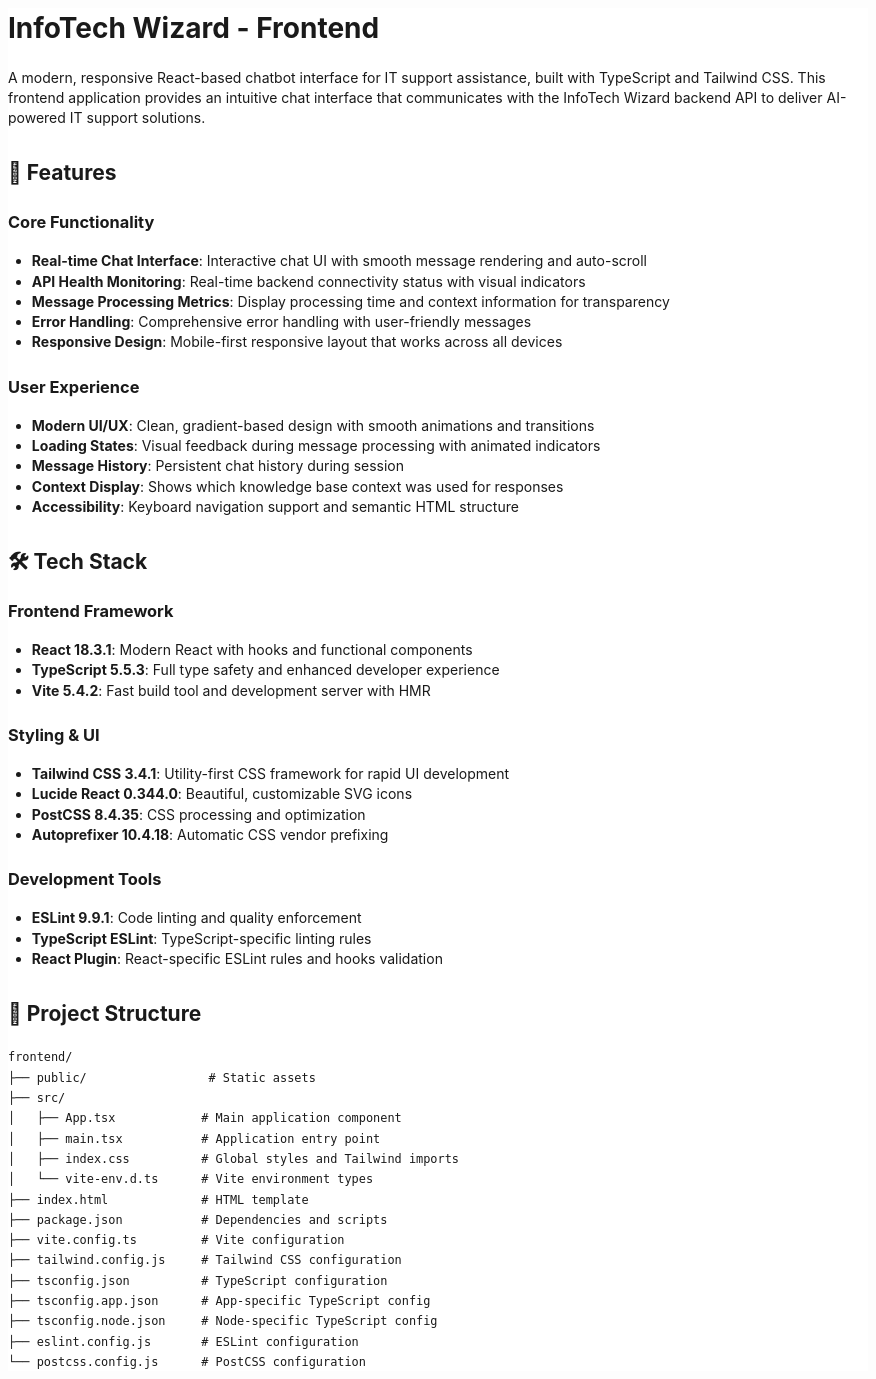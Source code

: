 # InfoTech Wizard - Frontend

A modern, responsive React-based chatbot interface for IT support assistance, built with TypeScript and Tailwind CSS. This frontend application provides an intuitive chat interface that communicates with the InfoTech Wizard backend API to deliver AI-powered IT support solutions.

## 🚀 Features

### Core Functionality
- **Real-time Chat Interface**: Interactive chat UI with smooth message rendering and auto-scroll
- **API Health Monitoring**: Real-time backend connectivity status with visual indicators
- **Message Processing Metrics**: Display processing time and context information for transparency
- **Error Handling**: Comprehensive error handling with user-friendly messages
- **Responsive Design**: Mobile-first responsive layout that works across all devices

### User Experience
- **Modern UI/UX**: Clean, gradient-based design with smooth animations and transitions
- **Loading States**: Visual feedback during message processing with animated indicators
- **Message History**: Persistent chat history during session
- **Context Display**: Shows which knowledge base context was used for responses
- **Accessibility**: Keyboard navigation support and semantic HTML structure

## 🛠️ Tech Stack

### Frontend Framework
- **React 18.3.1**: Modern React with hooks and functional components
- **TypeScript 5.5.3**: Full type safety and enhanced developer experience
- **Vite 5.4.2**: Fast build tool and development server with HMR

### Styling & UI
- **Tailwind CSS 3.4.1**: Utility-first CSS framework for rapid UI development
- **Lucide React 0.344.0**: Beautiful, customizable SVG icons
- **PostCSS 8.4.35**: CSS processing and optimization
- **Autoprefixer 10.4.18**: Automatic CSS vendor prefixing

### Development Tools
- **ESLint 9.9.1**: Code linting and quality enforcement
- **TypeScript ESLint**: TypeScript-specific linting rules
- **React Plugin**: React-specific ESLint rules and hooks validation

## 📁 Project Structure

```
frontend/
├── public/                 # Static assets
├── src/
│   ├── App.tsx            # Main application component
│   ├── main.tsx           # Application entry point
│   ├── index.css          # Global styles and Tailwind imports
│   └── vite-env.d.ts      # Vite environment types
├── index.html             # HTML template
├── package.json           # Dependencies and scripts
├── vite.config.ts         # Vite configuration
├── tailwind.config.js     # Tailwind CSS configuration
├── tsconfig.json          # TypeScript configuration
├── tsconfig.app.json      # App-specific TypeScript config
├── tsconfig.node.json     # Node-specific TypeScript config
├── eslint.config.js       # ESLint configuration
└── postcss.config.js      # PostCSS configuration
```